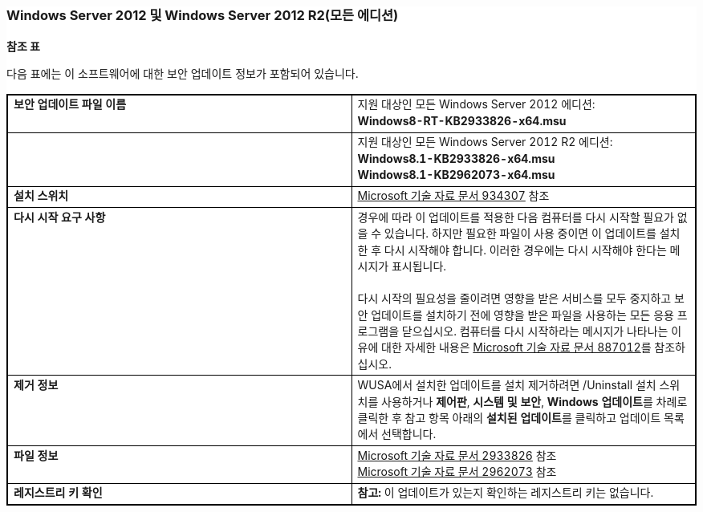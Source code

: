 ### Windows Server 2012 및 Windows Server 2012 R2(모든 에디션)
  
**참조 표**
  
다음 표에는 이 소프트웨어에 대한 보안 업데이트 정보가 포함되어 있습니다.

<p> </p>
<table style="border:1px solid black;">
<colgroup>
<col width="50%" />
<col width="50%" />
</colgroup>
<tbody>
<tr class="odd">
<td style="border:1px solid black;"><strong>보안 업데이트 파일 이름</strong></td>
<td style="border:1px solid black;">지원 대상인 모든 Windows Server 2012 에디션:<br />
<strong>Windows8-RT-KB2933826-x64.msu</strong></td>
</tr>
<tr class="even">
<td style="border:1px solid black;"><br />
</td>
<td style="border:1px solid black;">지원 대상인 모든 Windows Server 2012 R2 에디션:<br />
<strong>Windows8.1-KB2933826-x64.msu<br />
Windows8.1-KB2962073-x64.msu</strong></td>
</tr>
<tr class="odd">
<td style="border:1px solid black;"><strong>설치 스위치</strong></td>
<td style="border:1px solid black;"><a href="http://support.microsoft.com/kb/934307">Microsoft 기술 자료 문서 934307</a> 참조</td>
</tr>
<tr class="even">
<td style="border:1px solid black;"><strong>다시 시작 요구 사항</strong></td>
<td style="border:1px solid black;">경우에 따라 이 업데이트를 적용한 다음 컴퓨터를 다시 시작할 필요가 없을 수 있습니다. 하지만 필요한 파일이 사용 중이면 이 업데이트를 설치한 후 다시 시작해야 합니다. 이러한 경우에는 다시 시작해야 한다는 메시지가 표시됩니다.<br />
<br />
다시 시작의 필요성을 줄이려면 영향을 받은 서비스를 모두 중지하고 보안 업데이트를 설치하기 전에 영향을 받은 파일을 사용하는 모든 응용 프로그램을 닫으십시오. 컴퓨터를 다시 시작하라는 메시지가 나타나는 이유에 대한 자세한 내용은 <a href="http://support.microsoft.com/kb/887012">Microsoft 기술 자료 문서 887012</a>를 참조하십시오.</td>
</tr>
<tr class="odd">
<td style="border:1px solid black;"><strong>제거 정보</strong></td>
<td style="border:1px solid black;">WUSA에서 설치한 업데이트를 설치 제거하려면 /Uninstall 설치 스위치를 사용하거나 <strong>제어판</strong>, <strong>시스템 및 보안</strong>, <strong>Windows 업데이트</strong>를 차례로 클릭한 후 참고 항목 아래의 <strong>설치된 업데이트</strong>를 클릭하고 업데이트 목록에서 선택합니다.</td>
</tr>
<tr class="even">
<td style="border:1px solid black;"><strong>파일 정보</strong></td>
<td style="border:1px solid black;"><a href="https://support.microsoft.com/kb/2933826">Microsoft 기술 자료 문서 2933826</a> 참조<br />
<a href="https://support.microsoft.com/kb/2962073">Microsoft 기술 자료 문서 2962073</a> 참조</td>
</tr>
<tr class="odd">
<td style="border:1px solid black;"><strong>레지스트리 키 확인</strong></td>
<td style="border:1px solid black;"><strong>참고:</strong> 이 업데이트가 있는지 확인하는 레지스트리 키는 없습니다.</td>
</tr>
</tbody>
</table>
  